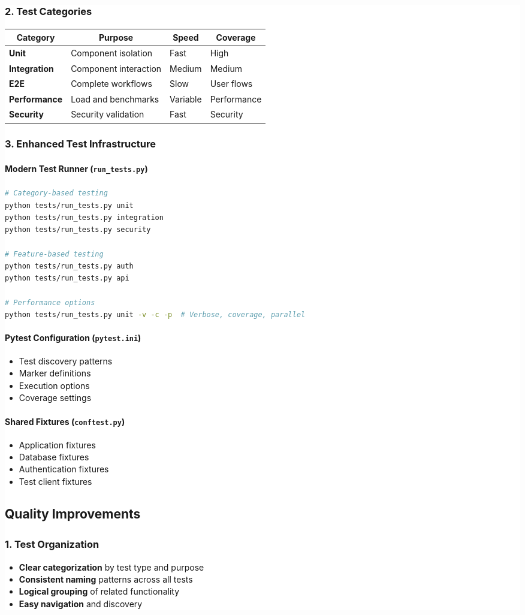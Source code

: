### 2. Test Categories

| Category | Purpose | Speed | Coverage |
|----------|---------|-------|----------|
| **Unit** | Component isolation | Fast | High |
| **Integration** | Component interaction | Medium | Medium |
| **E2E** | Complete workflows | Slow | User flows |
| **Performance** | Load and benchmarks | Variable | Performance |
| **Security** | Security validation | Fast | Security |

### 3. Enhanced Test Infrastructure

#### Modern Test Runner (`run_tests.py`)
```bash
# Category-based testing
python tests/run_tests.py unit
python tests/run_tests.py integration
python tests/run_tests.py security

# Feature-based testing
python tests/run_tests.py auth
python tests/run_tests.py api

# Performance options
python tests/run_tests.py unit -v -c -p  # Verbose, coverage, parallel
```

#### Pytest Configuration (`pytest.ini`)
- Test discovery patterns
- Marker definitions
- Execution options
- Coverage settings

#### Shared Fixtures (`conftest.py`)
- Application fixtures
- Database fixtures
- Authentication fixtures
- Test client fixtures

## Quality Improvements

### 1. Test Organization
- **Clear categorization** by test type and purpose
- **Consistent naming** patterns across all tests
- **Logical grouping** of related functionality
- **Easy navigation** and discovery
